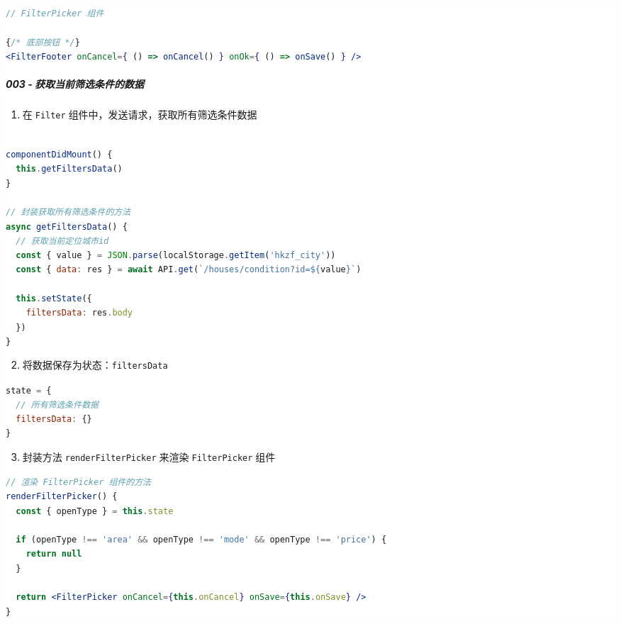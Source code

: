    ```jsx
   // FilterPicker 组件
   
   {/* 底部按钮 */}
   <FilterFooter onCancel={ () => onCancel() } onOk={ () => onSave() } />
   ```

   

##### 003 - 获取当前筛选条件的数据

1.  在 `Filter` 组件中，发送请求，获取所有筛选条件数据

   ```jsx
   
   componentDidMount() {
     this.getFiltersData()
   }
   
   // 封装获取所有筛选条件的方法
   async getFiltersData() {
     // 获取当前定位城市id
     const { value } = JSON.parse(localStorage.getItem('hkzf_city'))
     const { data: res } = await API.get(`/houses/condition?id=${value}`)
   
     this.setState({
       filtersData: res.body
     })
   }
   ```

   

2.  将数据保存为状态：`filtersData`

   ```jsx
   state = {
     // 所有筛选条件数据
     filtersData: {}
   }
   ```

   

3.  封装方法 `renderFilterPicker` 来渲染 `FilterPicker` 组件

   ```jsx
   // 渲染 FilterPicker 组件的方法
   renderFilterPicker() {
     const { openType } = this.state
   
     if (openType !== 'area' && openType !== 'mode' && openType !== 'price') {
       return null
     }
   
     return <FilterPicker onCancel={this.onCancel} onSave={this.onSave} />
   }
   ```
